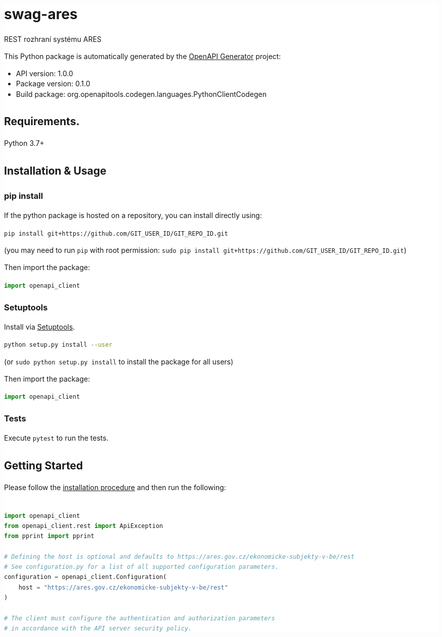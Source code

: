 # swag-ares
REST rozhraní systému ARES

This Python package is automatically generated by the [OpenAPI Generator](https://openapi-generator.tech) project:

- API version: 1.0.0
- Package version: 0.1.0
- Build package: org.openapitools.codegen.languages.PythonClientCodegen

## Requirements.

Python 3.7+

## Installation & Usage
### pip install

If the python package is hosted on a repository, you can install directly using:

```sh
pip install git+https://github.com/GIT_USER_ID/GIT_REPO_ID.git
```
(you may need to run `pip` with root permission: `sudo pip install git+https://github.com/GIT_USER_ID/GIT_REPO_ID.git`)

Then import the package:
```python
import openapi_client
```

### Setuptools

Install via [Setuptools](http://pypi.python.org/pypi/setuptools).

```sh
python setup.py install --user
```
(or `sudo python setup.py install` to install the package for all users)

Then import the package:
```python
import openapi_client
```

### Tests

Execute `pytest` to run the tests.

## Getting Started

Please follow the [installation procedure](#installation--usage) and then run the following:

```python

import openapi_client
from openapi_client.rest import ApiException
from pprint import pprint

# Defining the host is optional and defaults to https://ares.gov.cz/ekonomicke-subjekty-v-be/rest
# See configuration.py for a list of all supported configuration parameters.
configuration = openapi_client.Configuration(
    host = "https://ares.gov.cz/ekonomicke-subjekty-v-be/rest"
)

# The client must configure the authentication and authorization parameters
# in accordance with the API server security policy.
```